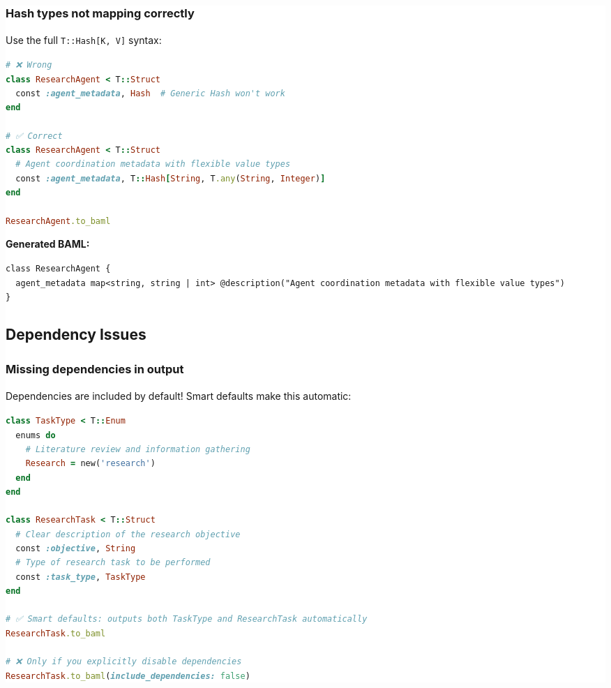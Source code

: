 ### Hash types not mapping correctly

Use the full `T::Hash[K, V]` syntax:

```ruby
# ❌ Wrong
class ResearchAgent < T::Struct
  const :agent_metadata, Hash  # Generic Hash won't work
end

# ✅ Correct
class ResearchAgent < T::Struct
  # Agent coordination metadata with flexible value types
  const :agent_metadata, T::Hash[String, T.any(String, Integer)]
end

ResearchAgent.to_baml
```

**Generated BAML:**
```baml
class ResearchAgent {
  agent_metadata map<string, string | int> @description("Agent coordination metadata with flexible value types")
}
```

## Dependency Issues

### Missing dependencies in output

Dependencies are included by default! Smart defaults make this automatic:

```ruby
class TaskType < T::Enum
  enums do
    # Literature review and information gathering
    Research = new('research')
  end
end

class ResearchTask < T::Struct
  # Clear description of the research objective
  const :objective, String
  # Type of research task to be performed
  const :task_type, TaskType
end

# ✅ Smart defaults: outputs both TaskType and ResearchTask automatically
ResearchTask.to_baml

# ❌ Only if you explicitly disable dependencies
ResearchTask.to_baml(include_dependencies: false)
```
